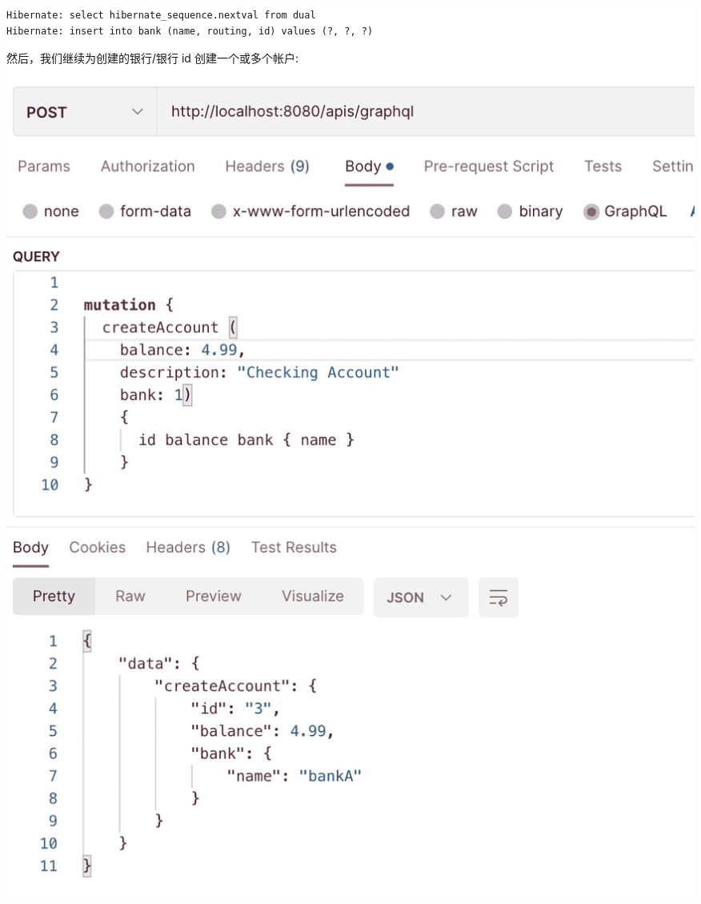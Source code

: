 ```
Hibernate: select hibernate_sequence.nextval from dual
Hibernate: insert into bank (name, routing, id) values (?, ?, ?)
```

然后，我们继续为创建的银行/银行 id 创建一个或多个帐户:

![](img/3c37404c333189874f7f47bd221ebced.png)
